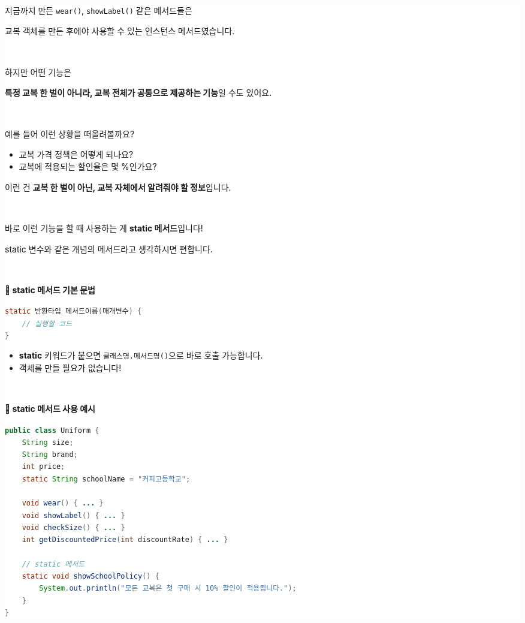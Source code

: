 지금까지 만든 `wear()`, `showLabel()` 같은 메서드들은

교복 객체를 만든 후에야 사용할 수 있는 인스턴스 메서드였습니다.

<br>

하지만 어떤 기능은

**특정 교복 한 벌이 아니라, 교복 전체가 공통으로 제공하는 기능**일 수도 있어요.

<br>

예를 들어 이런 상황을 떠올려볼까요?

- 교복 가격 정책은 어떻게 되나요?
- 교복에 적용되는 할인율은 몇 %인가요?

이런 건 **교복 한 벌이 아닌, 교복 자체에서 알려줘야 할 정보**입니다.

<br>

바로 이런 기능을 할 때 사용하는 게 **static 메서드**입니다!

static 변수와 같은 개념의 메서드라고 생각하시면 편합니다.

<br>

**🔹 static 메서드 기본 문법**

```java
static 반환타입 메서드이름(매개변수) {
    // 실행할 코드
}
```

- **static** 키워드가 붙으면 `클래스명.메서드명()`으로 바로 호출 가능합니다.
- 객체를 만들 필요가 없습니다!

<br>

**🔸 static 메서드 사용 예시**

```java
public class Uniform {
    String size;
    String brand;
    int price;
    static String schoolName = "커피고등학교";

    void wear() { ... }
    void showLabel() { ... }
    void checkSize() { ... }
    int getDiscountedPrice(int discountRate) { ... }

    // static 메서드
    static void showSchoolPolicy() {
        System.out.println("모든 교복은 첫 구매 시 10% 할인이 적용됩니다.");
    }
}
```
